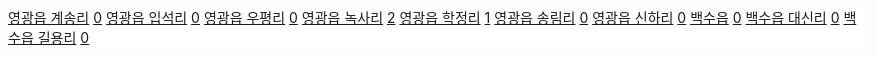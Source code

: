 
  <tr class="item">
    <td><a href="전라남도 영광군 영광읍 계송리">영광읍 계송리</a></td>
    <td><a href="전라남도 영광군 영광읍 계송리">0</a></td>
  </tr>
    

  <tr class="item">
    <td><a href="전라남도 영광군 영광읍 입석리">영광읍 입석리</a></td>
    <td><a href="전라남도 영광군 영광읍 입석리">0</a></td>
  </tr>
    

  <tr class="item">
    <td><a href="전라남도 영광군 영광읍 우평리">영광읍 우평리</a></td>
    <td><a href="전라남도 영광군 영광읍 우평리">0</a></td>
  </tr>
    

  <tr class="item">
    <td><a href="전라남도 영광군 영광읍 녹사리">영광읍 녹사리</a></td>
    <td><a href="전라남도 영광군 영광읍 녹사리">2</a></td>
  </tr>
    

  <tr class="item">
    <td><a href="전라남도 영광군 영광읍 학정리">영광읍 학정리</a></td>
    <td><a href="전라남도 영광군 영광읍 학정리">1</a></td>
  </tr>
    

  <tr class="item">
    <td><a href="전라남도 영광군 영광읍 송림리">영광읍 송림리</a></td>
    <td><a href="전라남도 영광군 영광읍 송림리">0</a></td>
  </tr>
    

  <tr class="item">
    <td><a href="전라남도 영광군 영광읍 신하리">영광읍 신하리</a></td>
    <td><a href="전라남도 영광군 영광읍 신하리">0</a></td>
  </tr>
    

  <tr class="item">
    <td><a href="전라남도 영광군 백수읍">백수읍</a></td>
    <td><a href="전라남도 영광군 백수읍">0</a></td>
  </tr>
    

  <tr class="item">
    <td><a href="전라남도 영광군 백수읍 대신리">백수읍 대신리</a></td>
    <td><a href="전라남도 영광군 백수읍 대신리">0</a></td>
  </tr>
    

  <tr class="item">
    <td><a href="전라남도 영광군 백수읍 길용리">백수읍 길용리</a></td>
    <td><a href="전라남도 영광군 백수읍 길용리">0</a></td>
  </tr>
    